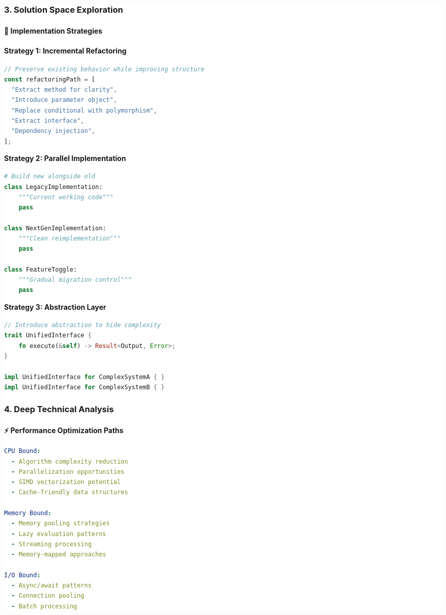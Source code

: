 ### 3. **Solution Space Exploration**

#### 🎯 Implementation Strategies

**Strategy 1: Incremental Refactoring**

```javascript
// Preserve existing behavior while improving structure
const refactoringPath = [
  "Extract method for clarity",
  "Introduce parameter object",
  "Replace conditional with polymorphism",
  "Extract interface",
  "Dependency injection",
];
```

**Strategy 2: Parallel Implementation**

```python
# Build new alongside old
class LegacyImplementation:
    """Current working code"""
    pass

class NextGenImplementation:
    """Clean reimplementation"""
    pass

class FeatureToggle:
    """Gradual migration control"""
    pass
```

**Strategy 3: Abstraction Layer**

```rust
// Introduce abstraction to hide complexity
trait UnifiedInterface {
    fn execute(&self) -> Result<Output, Error>;
}

impl UnifiedInterface for ComplexSystemA { }
impl UnifiedInterface for ComplexSystemB { }
```

### 4. **Deep Technical Analysis**

#### ⚡ Performance Optimization Paths

```yaml
CPU Bound:
  - Algorithm complexity reduction
  - Parallelization opportunities
  - SIMD vectorization potential
  - Cache-friendly data structures

Memory Bound:
  - Memory pooling strategies
  - Lazy evaluation patterns
  - Streaming processing
  - Memory-mapped approaches

I/O Bound:
  - Async/await patterns
  - Connection pooling
  - Batch processing
```